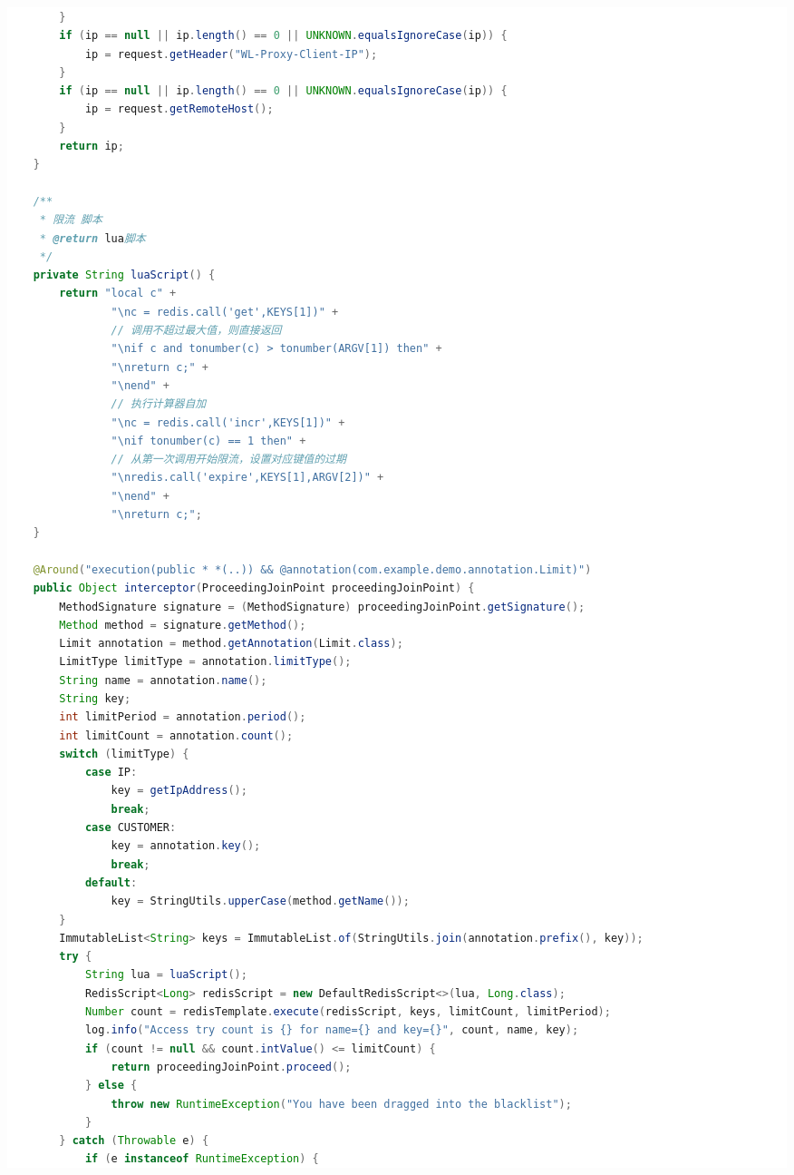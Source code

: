 ```java
        }
        if (ip == null || ip.length() == 0 || UNKNOWN.equalsIgnoreCase(ip)) {
            ip = request.getHeader("WL-Proxy-Client-IP");
        }
        if (ip == null || ip.length() == 0 || UNKNOWN.equalsIgnoreCase(ip)) {
            ip = request.getRemoteHost();
        }
        return ip;
    }

    /**
     * 限流 脚本
     * @return lua脚本
     */
    private String luaScript() {
        return "local c" +
                "\nc = redis.call('get',KEYS[1])" +
                // 调用不超过最大值，则直接返回
                "\nif c and tonumber(c) > tonumber(ARGV[1]) then" +
                "\nreturn c;" +
                "\nend" +
                // 执行计算器自加
                "\nc = redis.call('incr',KEYS[1])" +
                "\nif tonumber(c) == 1 then" +
                // 从第一次调用开始限流，设置对应键值的过期
                "\nredis.call('expire',KEYS[1],ARGV[2])" +
                "\nend" +
                "\nreturn c;";
    }

    @Around("execution(public * *(..)) && @annotation(com.example.demo.annotation.Limit)")
    public Object interceptor(ProceedingJoinPoint proceedingJoinPoint) {
        MethodSignature signature = (MethodSignature) proceedingJoinPoint.getSignature();
        Method method = signature.getMethod();
        Limit annotation = method.getAnnotation(Limit.class);
        LimitType limitType = annotation.limitType();
        String name = annotation.name();
        String key;
        int limitPeriod = annotation.period();
        int limitCount = annotation.count();
        switch (limitType) {
            case IP:
                key = getIpAddress();
                break;
            case CUSTOMER:
                key = annotation.key();
                break;
            default:
                key = StringUtils.upperCase(method.getName());
        }
        ImmutableList<String> keys = ImmutableList.of(StringUtils.join(annotation.prefix(), key));
        try {
            String lua = luaScript();
            RedisScript<Long> redisScript = new DefaultRedisScript<>(lua, Long.class);
            Number count = redisTemplate.execute(redisScript, keys, limitCount, limitPeriod);
            log.info("Access try count is {} for name={} and key={}", count, name, key);
            if (count != null && count.intValue() <= limitCount) {
                return proceedingJoinPoint.proceed();
            } else {
                throw new RuntimeException("You have been dragged into the blacklist");
            }
        } catch (Throwable e) {
            if (e instanceof RuntimeException) {
```